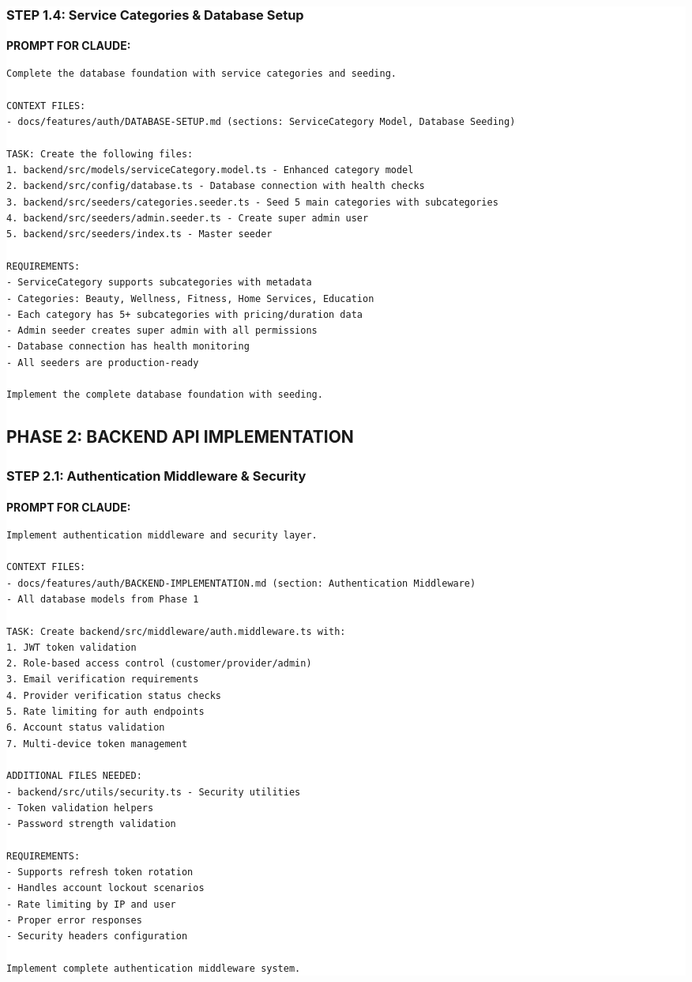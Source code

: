 ### STEP 1.4: Service Categories & Database Setup
**PROMPT FOR CLAUDE:**
```
Complete the database foundation with service categories and seeding.

CONTEXT FILES:
- docs/features/auth/DATABASE-SETUP.md (sections: ServiceCategory Model, Database Seeding)

TASK: Create the following files:
1. backend/src/models/serviceCategory.model.ts - Enhanced category model
2. backend/src/config/database.ts - Database connection with health checks
3. backend/src/seeders/categories.seeder.ts - Seed 5 main categories with subcategories
4. backend/src/seeders/admin.seeder.ts - Create super admin user
5. backend/src/seeders/index.ts - Master seeder

REQUIREMENTS:
- ServiceCategory supports subcategories with metadata
- Categories: Beauty, Wellness, Fitness, Home Services, Education
- Each category has 5+ subcategories with pricing/duration data
- Admin seeder creates super admin with all permissions
- Database connection has health monitoring
- All seeders are production-ready

Implement the complete database foundation with seeding.
```

## PHASE 2: BACKEND API IMPLEMENTATION

### STEP 2.1: Authentication Middleware & Security
**PROMPT FOR CLAUDE:**
```
Implement authentication middleware and security layer.

CONTEXT FILES:
- docs/features/auth/BACKEND-IMPLEMENTATION.md (section: Authentication Middleware)
- All database models from Phase 1

TASK: Create backend/src/middleware/auth.middleware.ts with:
1. JWT token validation
2. Role-based access control (customer/provider/admin)
3. Email verification requirements
4. Provider verification status checks
5. Rate limiting for auth endpoints
6. Account status validation
7. Multi-device token management

ADDITIONAL FILES NEEDED:
- backend/src/utils/security.ts - Security utilities
- Token validation helpers
- Password strength validation

REQUIREMENTS:
- Supports refresh token rotation
- Handles account lockout scenarios
- Rate limiting by IP and user
- Proper error responses
- Security headers configuration

Implement complete authentication middleware system.
```
